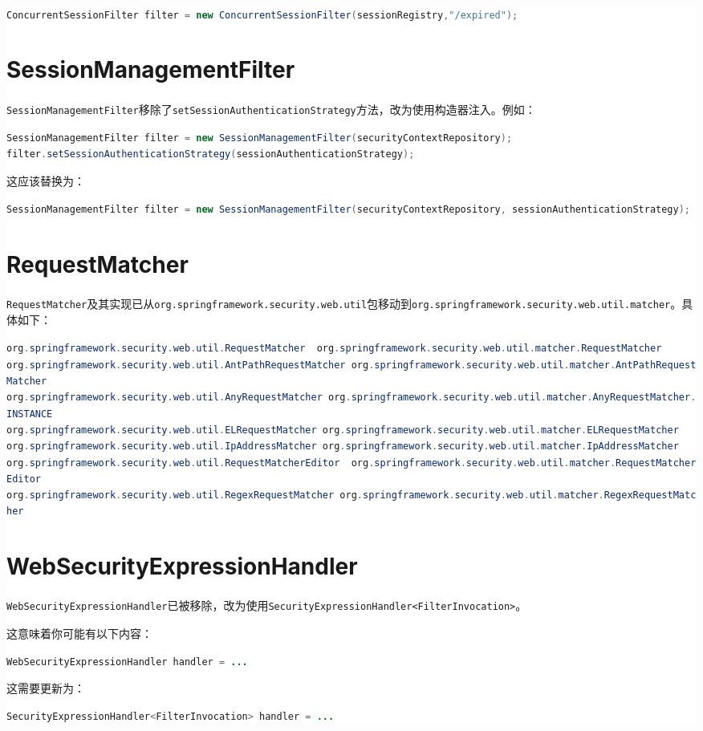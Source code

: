 ```java
ConcurrentSessionFilter filter = new ConcurrentSessionFilter(sessionRegistry,"/expired");
```

# SessionManagementFilter

`SessionManagementFilter`移除了`setSessionAuthenticationStrategy`方法，改为使用构造器注入。例如：

```java
SessionManagementFilter filter = new SessionManagementFilter(securityContextRepository);
filter.setSessionAuthenticationStrategy(sessionAuthenticationStrategy);
```

这应该替换为：

```java
SessionManagementFilter filter = new SessionManagementFilter(securityContextRepository, sessionAuthenticationStrategy);
```

# RequestMatcher

`RequestMatcher`及其实现已从`org.springframework.security.web.util`包移动到`org.springframework.security.web.util.matcher`。具体如下：

```java
org.springframework.security.web.util.RequestMatcher  org.springframework.security.web.util.matcher.RequestMatcher
org.springframework.security.web.util.AntPathRequestMatcher org.springframework.security.web.util.matcher.AntPathRequestMatcher
org.springframework.security.web.util.AnyRequestMatcher org.springframework.security.web.util.matcher.AnyRequestMatcher.INSTANCE
org.springframework.security.web.util.ELRequestMatcher org.springframework.security.web.util.matcher.ELRequestMatcher
org.springframework.security.web.util.IpAddressMatcher org.springframework.security.web.util.matcher.IpAddressMatcher
org.springframework.security.web.util.RequestMatcherEditor  org.springframework.security.web.util.matcher.RequestMatcherEditor
org.springframework.security.web.util.RegexRequestMatcher org.springframework.security.web.util.matcher.RegexRequestMatcher
```

# WebSecurityExpressionHandler

`WebSecurityExpressionHandler`已被移除，改为使用`SecurityExpressionHandler<FilterInvocation>`。

这意味着你可能有以下内容：

```java
WebSecurityExpressionHandler handler = ...
```

这需要更新为：

```java
SecurityExpressionHandler<FilterInvocation> handler = ...
```
